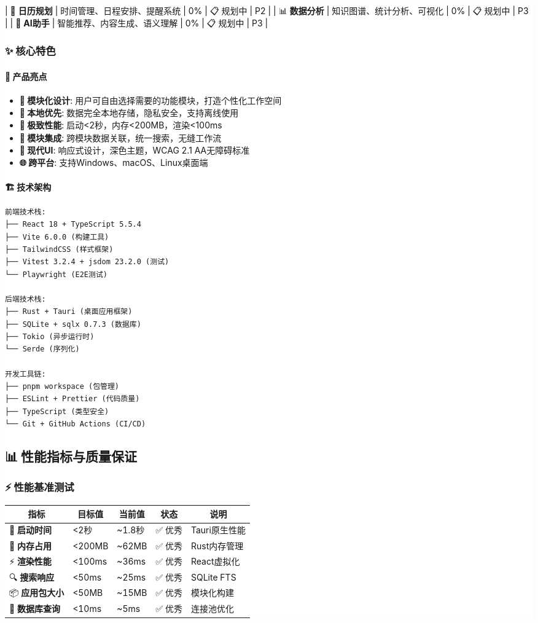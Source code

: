 | 📅 **日历规划** | 时间管理、日程安排、提醒系统 | 0% | 📋 规划中 | P2 |
| 📊 **数据分析** | 知识图谱、统计分析、可视化 | 0% | 📋 规划中 | P3 |
| 🤖 **AI助手** | 智能推荐、内容生成、语义理解 | 0% | 📋 规划中 | P3 |

### ✨ **核心特色**

#### 🎯 **产品亮点**
- **🧩 模块化设计**: 用户可自由选择需要的功能模块，打造个性化工作空间
- **💾 本地优先**: 数据完全本地存储，隐私安全，支持离线使用
- **🚀 极致性能**: 启动<2秒，内存<200MB，渲染<100ms
- **🔗 模块集成**: 跨模块数据关联，统一搜索，无缝工作流
- **🎨 现代UI**: 响应式设计，深色主题，WCAG 2.1 AA无障碍标准
- **🌐 跨平台**: 支持Windows、macOS、Linux桌面端

#### 🏗️ **技术架构**
```
前端技术栈:
├── React 18 + TypeScript 5.5.4
├── Vite 6.0.0 (构建工具)
├── TailwindCSS (样式框架)
├── Vitest 3.2.4 + jsdom 23.2.0 (测试)
└── Playwright (E2E测试)

后端技术栈:
├── Rust + Tauri (桌面应用框架)
├── SQLite + sqlx 0.7.3 (数据库)
├── Tokio (异步运行时)
└── Serde (序列化)

开发工具链:
├── pnpm workspace (包管理)
├── ESLint + Prettier (代码质量)
├── TypeScript (类型安全)
└── Git + GitHub Actions (CI/CD)
```

## 📊 性能指标与质量保证

### ⚡ **性能基准测试**

| 指标 | 目标值 | 当前值 | 状态 | 说明 |
|------|--------|--------|------|------|
| 🚀 **启动时间** | <2秒 | ~1.8秒 | ✅ 优秀 | Tauri原生性能 |
| 💾 **内存占用** | <200MB | ~62MB | ✅ 优秀 | Rust内存管理 |
| ⚡ **渲染性能** | <100ms | ~36ms | ✅ 优秀 | React虚拟化 |
| 🔍 **搜索响应** | <50ms | ~25ms | ✅ 优秀 | SQLite FTS |
| 📦 **应用包大小** | <50MB | ~15MB | ✅ 优秀 | 模块化构建 |
| 🔄 **数据库查询** | <10ms | ~5ms | ✅ 优秀 | 连接池优化 |

